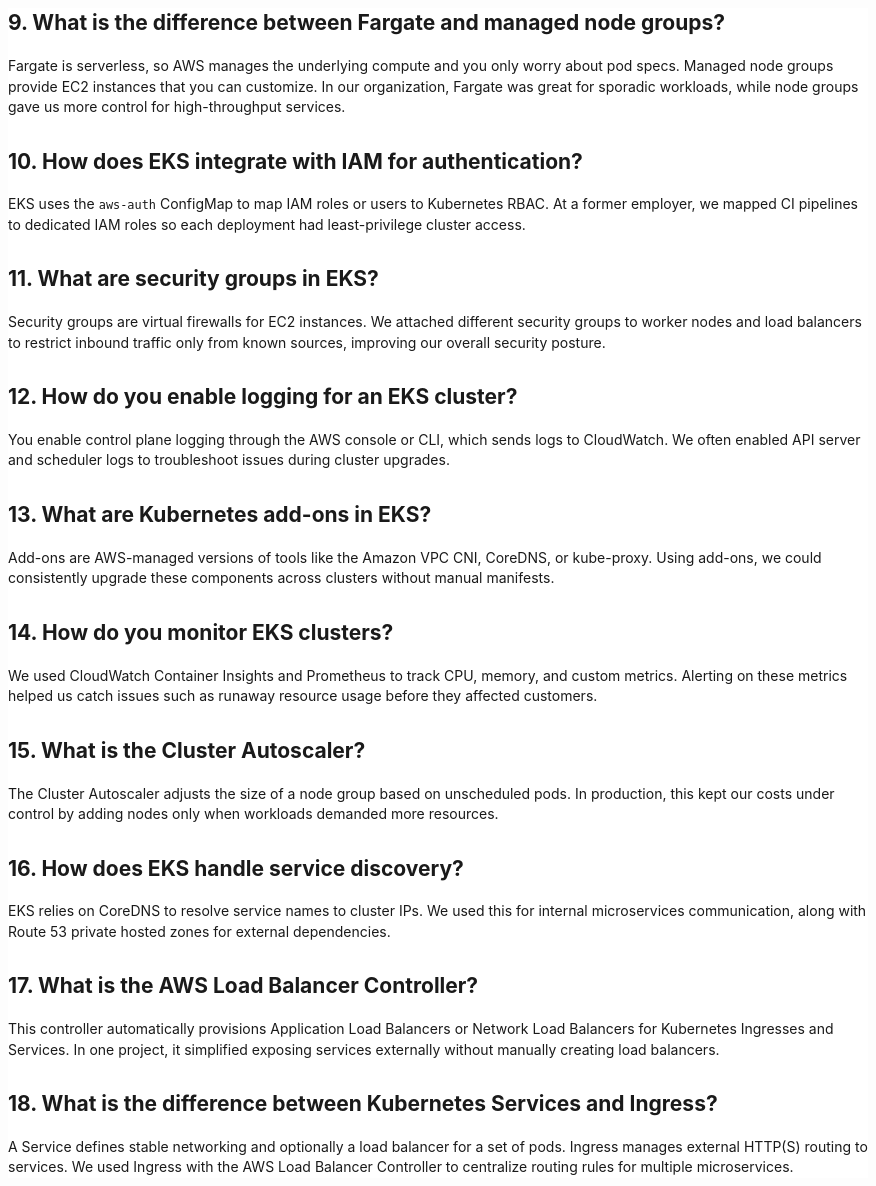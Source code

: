 ## 9. What is the difference between Fargate and managed node groups?
Fargate is serverless, so AWS manages the underlying compute and you only worry about pod specs. Managed node groups provide EC2 instances that you can customize. In our organization, Fargate was great for sporadic workloads, while node groups gave us more control for high-throughput services.

## 10. How does EKS integrate with IAM for authentication?
EKS uses the `aws-auth` ConfigMap to map IAM roles or users to Kubernetes RBAC. At a former employer, we mapped CI pipelines to dedicated IAM roles so each deployment had least-privilege cluster access.

## 11. What are security groups in EKS?
Security groups are virtual firewalls for EC2 instances. We attached different security groups to worker nodes and load balancers to restrict inbound traffic only from known sources, improving our overall security posture.

## 12. How do you enable logging for an EKS cluster?
You enable control plane logging through the AWS console or CLI, which sends logs to CloudWatch. We often enabled API server and scheduler logs to troubleshoot issues during cluster upgrades.

## 13. What are Kubernetes add-ons in EKS?
Add-ons are AWS-managed versions of tools like the Amazon VPC CNI, CoreDNS, or kube-proxy. Using add-ons, we could consistently upgrade these components across clusters without manual manifests.

## 14. How do you monitor EKS clusters?
We used CloudWatch Container Insights and Prometheus to track CPU, memory, and custom metrics. Alerting on these metrics helped us catch issues such as runaway resource usage before they affected customers.

## 15. What is the Cluster Autoscaler?
The Cluster Autoscaler adjusts the size of a node group based on unscheduled pods. In production, this kept our costs under control by adding nodes only when workloads demanded more resources.

## 16. How does EKS handle service discovery?
EKS relies on CoreDNS to resolve service names to cluster IPs. We used this for internal microservices communication, along with Route 53 private hosted zones for external dependencies.

## 17. What is the AWS Load Balancer Controller?
This controller automatically provisions Application Load Balancers or Network Load Balancers for Kubernetes Ingresses and Services. In one project, it simplified exposing services externally without manually creating load balancers.

## 18. What is the difference between Kubernetes Services and Ingress?
A Service defines stable networking and optionally a load balancer for a set of pods. Ingress manages external HTTP(S) routing to services. We used Ingress with the AWS Load Balancer Controller to centralize routing rules for multiple microservices.
